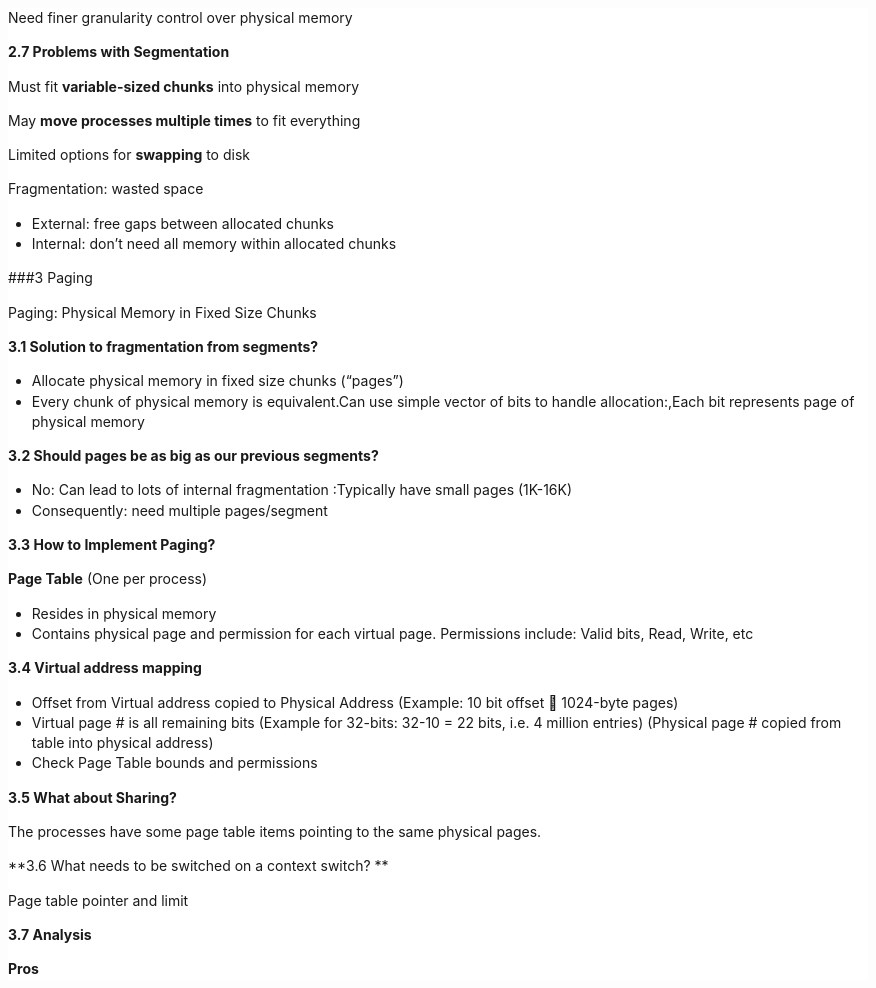 Need finer granularity control over physical memory

**2.7 Problems with Segmentation**

Must fit **variable-sized chunks** into physical memory

May **move processes multiple times** to fit everything

Limited options for **swapping** to disk

Fragmentation: wasted space

- External: free gaps between allocated chunks
- Internal: don’t need all memory within allocated chunks



###3 Paging

Paging: Physical Memory in Fixed Size Chunks

**3.1 Solution to fragmentation from segments?**

- Allocate physical memory in fixed size chunks (“pages”)
- Every chunk of physical memory is equivalent.Can use simple vector of bits to handle allocation:,Each bit represents page of physical memory

**3.2 Should pages be as big as our previous segments?**

- No: Can lead to lots of internal fragmentation
:Typically have small pages (1K-16K)
- Consequently: need multiple pages/segment

**3.3 How to Implement Paging?**

**Page Table** (One per process)

- Resides in physical memory
- Contains physical page and permission for each virtual page. Permissions include: Valid bits, Read, Write, etc

**3.4 Virtual address mapping**

- Offset from Virtual address copied to Physical Address
(Example: 10 bit offset  1024-byte pages)
- Virtual page # is all remaining bits
(Example for 32-bits: 32-10 = 22 bits, i.e. 4 million entries)
(Physical page # copied from table into physical address)
- Check Page Table bounds and permissions

**3.5 What about Sharing?**

The processes have some page table items pointing to the same physical pages.

**3.6 What needs to be switched on a context switch? **

Page table pointer and limit


**3.7 Analysis**

**Pros**
